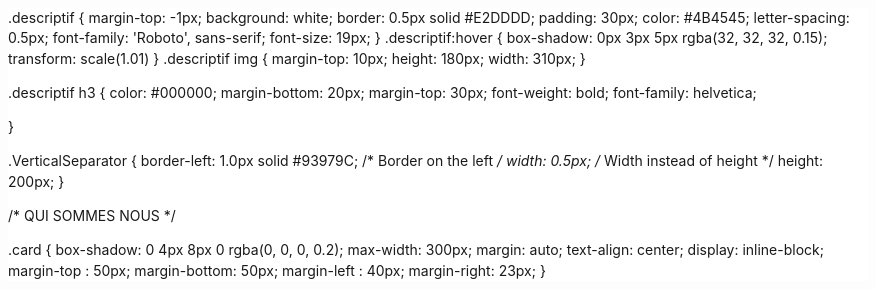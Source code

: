 .descriptif {
    margin-top: -1px;
    background: white;
    border: 0.5px solid #E2DDDD;
    padding: 30px;
    color: #4B4545;
    letter-spacing: 0.5px;
    font-family: 'Roboto', sans-serif;
    font-size: 19px;
}
.descriptif:hover {
    box-shadow: 0px 3px 5px rgba(32, 32, 32, 0.15);
    transform: scale(1.01)
}
.descriptif img {
    margin-top: 10px;
    height: 180px;
    width: 310px;
}

.descriptif h3 {
    color: #000000;
    margin-bottom: 20px;
    margin-top: 30px;
    font-weight: bold;
    font-family: helvetica;

}

.VerticalSeparator {
    border-left: 1.0px solid #93979C;
    /* Border on the left */
    width: 0.5px;
    /* Width instead of height */
    height: 200px;
}





/* QUI SOMMES NOUS */ 



.card {
    box-shadow: 0 4px 8px 0 rgba(0, 0, 0, 0.2);
    max-width: 300px;
    margin: auto;
    text-align: center;
    display: inline-block;
    margin-top : 50px;
    margin-bottom: 50px;
    margin-left : 40px;
    margin-right: 23px;
   }
